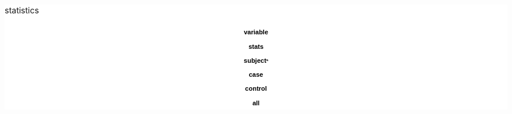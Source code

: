 statistics</span></p></td></tr><tr><td rowspan="2" style="width:88px;height:18px;background-clip: padding-box;background-color:rgba(207, 207, 207, 1.00);vertical-align: middle;transform: rotate(0deg);border-bottom: 0 solid rgba(0, 0, 0, 1.00);border-top: 1px solid rgba(190, 190, 190, 1.00);border-left: 1px solid rgba(190, 190, 190, 1.00);border-right: 1px solid rgba(190, 190, 190, 1.00);margin-bottom:0;margin-top:0;margin-left:0;margin-right:0;"><p style="margin:0;text-align:center;border-bottom: 0 solid rgba(0, 0, 0, 1.00);border-top: 0 solid rgba(0, 0, 0, 1.00);border-left: 0 solid rgba(0, 0, 0, 1.00);border-right: 0 solid rgba(0, 0, 0, 1.00);padding-bottom:2px;padding-top:2px;padding-left:2px;padding-right:2px;background-color:transparent;"><span style="font-family:'Arial';font-size:11px;font-weight:bold;font-style:normal;text-decoration:none;color:rgba(0, 0, 0, 1.00);background-color:transparent;">variable</span></p></td><td rowspan="2" style="width:77px;height:18px;background-clip: padding-box;background-color:rgba(207, 207, 207, 1.00);vertical-align: middle;transform: rotate(0deg);border-bottom: 0 solid rgba(0, 0, 0, 1.00);border-top: 1px solid rgba(190, 190, 190, 1.00);border-left: 1px solid rgba(190, 190, 190, 1.00);border-right: 1px solid rgba(190, 190, 190, 1.00);margin-bottom:0;margin-top:0;margin-left:0;margin-right:0;"><p style="margin:0;text-align:center;border-bottom: 0 solid rgba(0, 0, 0, 1.00);border-top: 0 solid rgba(0, 0, 0, 1.00);border-left: 0 solid rgba(0, 0, 0, 1.00);border-right: 0 solid rgba(0, 0, 0, 1.00);padding-bottom:2px;padding-top:2px;padding-left:2px;padding-right:2px;background-color:transparent;"><span style="font-family:'Arial';font-size:11px;font-weight:bold;font-style:normal;text-decoration:none;color:rgba(0, 0, 0, 1.00);background-color:transparent;">stats</span></p></td><td colspan="3" style="width:64px;height:18px;background-clip: padding-box;background-color:rgba(207, 207, 207, 1.00);vertical-align: middle;transform: rotate(0deg);border-bottom: 0 solid rgba(0, 0, 0, 1.00);border-top: 1px solid rgba(190, 190, 190, 1.00);border-left: 1px solid rgba(190, 190, 190, 1.00);border-right: 0 solid rgba(0, 0, 0, 1.00);margin-bottom:0;margin-top:0;margin-left:0;margin-right:0;"><p style="margin:0;text-align:center;border-bottom: 0 solid rgba(0, 0, 0, 1.00);border-top: 0 solid rgba(0, 0, 0, 1.00);border-left: 0 solid rgba(0, 0, 0, 1.00);border-right: 0 solid rgba(0, 0, 0, 1.00);padding-bottom:2px;padding-top:2px;padding-left:2px;padding-right:2px;background-color:transparent;"><span style="font-family:'Arial';font-size:11px;font-weight:bold;font-style:normal;text-decoration:none;color:rgba(0, 0, 0, 1.00);background-color:transparent;">subject</span><span style="font-family:'Arial';font-size:6px;font-weight:bold;font-style:normal;text-decoration:none;color:rgba(0, 0, 0, 1.00);background-color:transparent;position: relative;bottom:3px;">a</span></p></td></tr><tr><td style="width:64px;height:18px;background-color:transparent;vertical-align: middle;transform: rotate(0deg);border-bottom: 1px solid rgba(190, 190, 190, 1.00);border-top: 0 solid rgba(0, 0, 0, 1.00);border-left: 1px solid rgba(190, 190, 190, 1.00);border-right: 0 solid rgba(0, 0, 0, 1.00);margin-bottom:0;margin-top:0;margin-left:0;margin-right:0;"><p style="margin:0;text-align:center;border-bottom: 0 solid rgba(0, 0, 0, 1.00);border-top: 0 solid rgba(0, 0, 0, 1.00);border-left: 0 solid rgba(0, 0, 0, 1.00);border-right: 0 solid rgba(0, 0, 0, 1.00);padding-bottom:2px;padding-top:2px;padding-left:2px;padding-right:2px;background-color:transparent;"><span style="font-family:'Arial';font-size:11px;font-weight:bold;font-style:normal;text-decoration:none;color:rgba(0, 0, 0, 1.00);background-color:transparent;">case</span></p></td><td style="width:64px;height:18px;background-color:transparent;vertical-align: middle;transform: rotate(0deg);border-bottom: 1px solid rgba(190, 190, 190, 1.00);border-top: 0 solid rgba(0, 0, 0, 1.00);border-left: 0 solid rgba(0, 0, 0, 1.00);border-right: 0 solid rgba(0, 0, 0, 1.00);margin-bottom:0;margin-top:0;margin-left:0;margin-right:0;"><p style="margin:0;text-align:center;border-bottom: 0 solid rgba(0, 0, 0, 1.00);border-top: 0 solid rgba(0, 0, 0, 1.00);border-left: 0 solid rgba(0, 0, 0, 1.00);border-right: 0 solid rgba(0, 0, 0, 1.00);padding-bottom:2px;padding-top:2px;padding-left:2px;padding-right:2px;background-color:transparent;"><span style="font-family:'Arial';font-size:11px;font-weight:bold;font-style:normal;text-decoration:none;color:rgba(0, 0, 0, 1.00);background-color:transparent;">control</span></p></td><td style="width:70px;height:18px;background-color:transparent;vertical-align: middle;transform: rotate(0deg);border-bottom: 1px solid rgba(190, 190, 190, 1.00);border-top: 0 solid rgba(0, 0, 0, 1.00);border-left: 0 solid rgba(0, 0, 0, 1.00);border-right: 1px solid rgba(190, 190, 190, 1.00);margin-bottom:0;margin-top:0;margin-left:0;margin-right:0;"><p style="margin:0;text-align:center;border-bottom: 0 solid rgba(0, 0, 0, 1.00);border-top: 0 solid rgba(0, 0, 0, 1.00);border-left: 0 solid rgba(0, 0, 0, 1.00);border-right: 0 solid rgba(0, 0, 0, 1.00);padding-bottom:2px;padding-top:2px;padding-left:2px;padding-right:2px;background-color:transparent;"><span style="font-family:'Arial';font-size:11px;font-weight:bold;font-style:normal;text-decoration:none;color:rgba(0, 0, 0, 1.00);background-color:transparent;">all</span></p></td></tr></thead><tbody><tr><td rowspan="4" style="width:88px;height:18px;background-clip: padding-box;background-color:rgba(224, 224, 224, 1.00);vertical-align: middle;transform: rotate(0deg);border-bottom: 0 solid rgba(0, 0, 0, 1.00);border-top: 1px solid rgba(190, 190, 190, 1.00);border-left: 1px solid rgba(190, 190, 190, 1.00);border-right: 1px solid rgba(190, 190, 190, 1.00);margin-bottom:0;margin-top:0;margin-left:0;margin-right:0;">